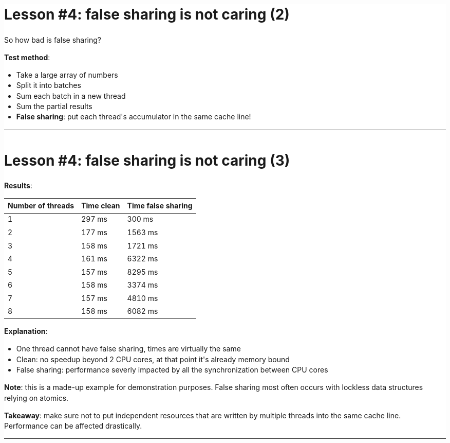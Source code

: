 
# Lesson #4: false sharing is not caring (2)

So how bad is false sharing?

**Test method**:
- Take a large array of numbers
- Split it into batches
- Sum each batch in a new thread
- Sum the partial results
- **False sharing**: put each thread's accumulator in the same cache line!

---

# Lesson #4: false sharing is not caring (3)


<div class="twocolumns">
<div>

**Results**:

| Number of threads | Time clean | Time false sharing |
|---|---|---|
| 1 | 297 ms | 300 ms |
| 2 | 177 ms | 1563 ms |
| 3 | 158 ms | 1721 ms |
| 4 | 161 ms | 6322 ms |
| 5 | 157 ms | 8295 ms |
| 6 | 158 ms | 3374 ms |
| 7 | 157 ms | 4810 ms |
| 8 | 158 ms | 6082 ms |


</div>
<div>

**Explanation**:
- One thread cannot have false sharing, times are virtually the same
- Clean: no speedup beyond 2 CPU cores, at that point it's already memory bound
- False sharing: performance severly impacted by all the synchronization between CPU cores

**Note**: this is a made-up example for demonstration purposes. False sharing most often occurs with lockless data structures relying on atomics.

**Takeaway**: make sure not to put independent resources that are written by multiple threads into the same cache line. Performance can be affected drastically.

</div>
</div>

---